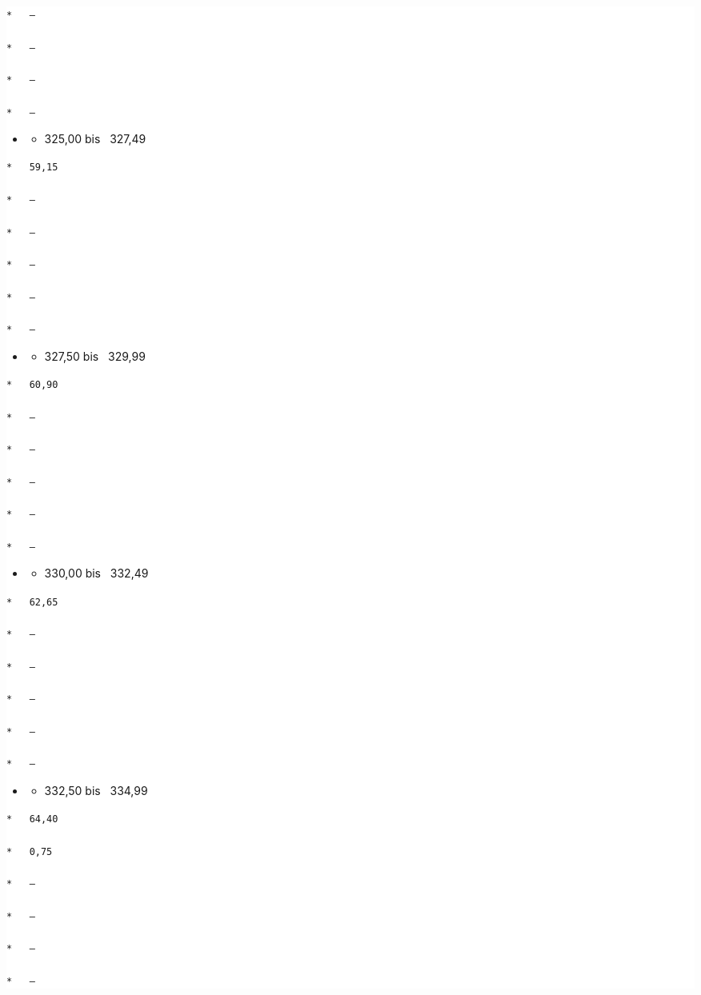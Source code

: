     *   –

    *   –

    *   –

    *   –


*    *   325,00 bis   327,49

    *   59,15

    *   –

    *   –

    *   –

    *   –

    *   –


*    *   327,50 bis   329,99

    *   60,90

    *   –

    *   –

    *   –

    *   –

    *   –


*    *   330,00 bis   332,49

    *   62,65

    *   –

    *   –

    *   –

    *   –

    *   –


*    *   332,50 bis   334,99

    *   64,40

    *   0,75

    *   –

    *   –

    *   –

    *   –
